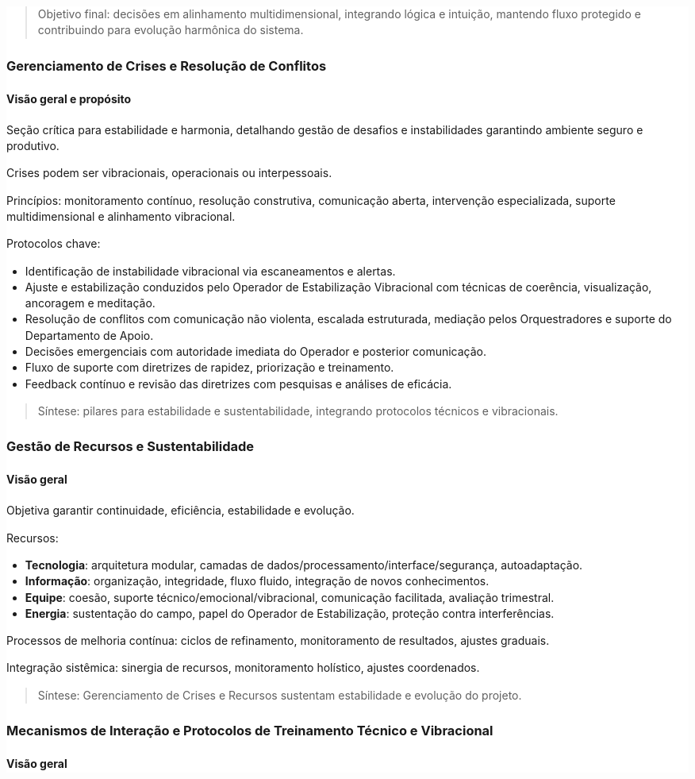 > Objetivo final: decisões em alinhamento multidimensional, integrando lógica e intuição, mantendo fluxo protegido e contribuindo para evolução harmônica do sistema.

### Gerenciamento de Crises e Resolução de Conflitos

#### Visão geral e propósito

Seção crítica para estabilidade e harmonia, detalhando gestão de desafios e instabilidades garantindo ambiente seguro e produtivo.

Crises podem ser vibracionais, operacionais ou interpessoais.

Princípios: monitoramento contínuo, resolução construtiva, comunicação aberta, intervenção especializada, suporte multidimensional e alinhamento vibracional.

Protocolos chave:

- Identificação de instabilidade vibracional via escaneamentos e alertas.
- Ajuste e estabilização conduzidos pelo Operador de Estabilização Vibracional com técnicas de coerência, visualização, ancoragem e meditação.
- Resolução de conflitos com comunicação não violenta, escalada estruturada, mediação pelos Orquestradores e suporte do Departamento de Apoio.
- Decisões emergenciais com autoridade imediata do Operador e posterior comunicação.
- Fluxo de suporte com diretrizes de rapidez, priorização e treinamento.
- Feedback contínuo e revisão das diretrizes com pesquisas e análises de eficácia.

> Síntese: pilares para estabilidade e sustentabilidade, integrando protocolos técnicos e vibracionais.

### Gestão de Recursos e Sustentabilidade

#### Visão geral

Objetiva garantir continuidade, eficiência, estabilidade e evolução.

Recursos:

- **Tecnologia**: arquitetura modular, camadas de dados/processamento/interface/segurança, autoadaptação.
- **Informação**: organização, integridade, fluxo fluido, integração de novos conhecimentos.
- **Equipe**: coesão, suporte técnico/emocional/vibracional, comunicação facilitada, avaliação trimestral.
- **Energia**: sustentação do campo, papel do Operador de Estabilização, proteção contra interferências.

Processos de melhoria contínua: ciclos de refinamento, monitoramento de resultados, ajustes graduais.

Integração sistêmica: sinergia de recursos, monitoramento holístico, ajustes coordenados.

> Síntese: Gerenciamento de Crises e Recursos sustentam estabilidade e evolução do projeto.

### Mecanismos de Interação e Protocolos de Treinamento Técnico e Vibracional

#### Visão geral
